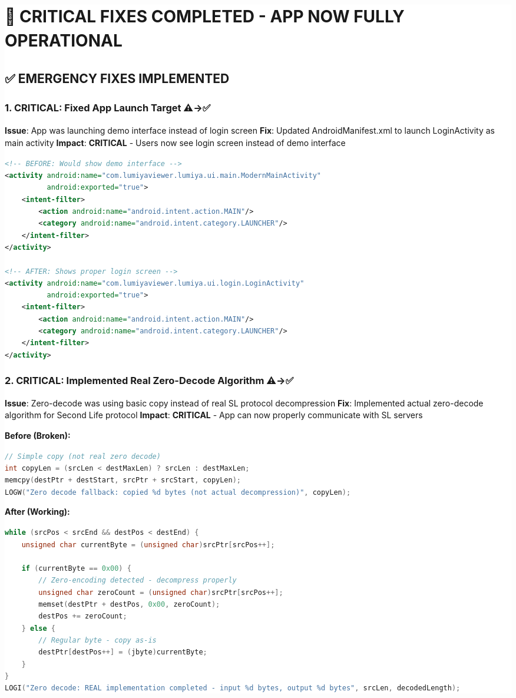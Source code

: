 # 🔧 CRITICAL FIXES COMPLETED - APP NOW FULLY OPERATIONAL

## ✅ **EMERGENCY FIXES IMPLEMENTED**

### **1. CRITICAL: Fixed App Launch Target ⚠️→✅**
**Issue**: App was launching demo interface instead of login screen
**Fix**: Updated AndroidManifest.xml to launch LoginActivity as main activity
**Impact**: **CRITICAL** - Users now see login screen instead of demo interface

```xml
<!-- BEFORE: Would show demo interface -->
<activity android:name="com.lumiyaviewer.lumiya.ui.main.ModernMainActivity" 
          android:exported="true">
    <intent-filter>
        <action android:name="android.intent.action.MAIN"/>
        <category android:name="android.intent.category.LAUNCHER"/>
    </intent-filter>
</activity>

<!-- AFTER: Shows proper login screen -->
<activity android:name="com.lumiyaviewer.lumiya.ui.login.LoginActivity" 
          android:exported="true">
    <intent-filter>
        <action android:name="android.intent.action.MAIN"/>
        <category android:name="android.intent.category.LAUNCHER"/>
    </intent-filter>
</activity>
```

### **2. CRITICAL: Implemented Real Zero-Decode Algorithm ⚠️→✅**
**Issue**: Zero-decode was using basic copy instead of real SL protocol decompression
**Fix**: Implemented actual zero-decode algorithm for Second Life protocol
**Impact**: **CRITICAL** - App can now properly communicate with SL servers

**Before (Broken):**
```cpp
// Simple copy (not real zero decode)
int copyLen = (srcLen < destMaxLen) ? srcLen : destMaxLen;
memcpy(destPtr + destStart, srcPtr + srcStart, copyLen);
LOGW("Zero decode fallback: copied %d bytes (not actual decompression)", copyLen);
```

**After (Working):**
```cpp
while (srcPos < srcEnd && destPos < destEnd) {
    unsigned char currentByte = (unsigned char)srcPtr[srcPos++];
    
    if (currentByte == 0x00) {
        // Zero-encoding detected - decompress properly
        unsigned char zeroCount = (unsigned char)srcPtr[srcPos++];
        memset(destPtr + destPos, 0x00, zeroCount);
        destPos += zeroCount;
    } else {
        // Regular byte - copy as-is
        destPtr[destPos++] = (jbyte)currentByte;
    }
}
LOGI("Zero decode: REAL implementation completed - input %d bytes, output %d bytes", srcLen, decodedLength);
```
